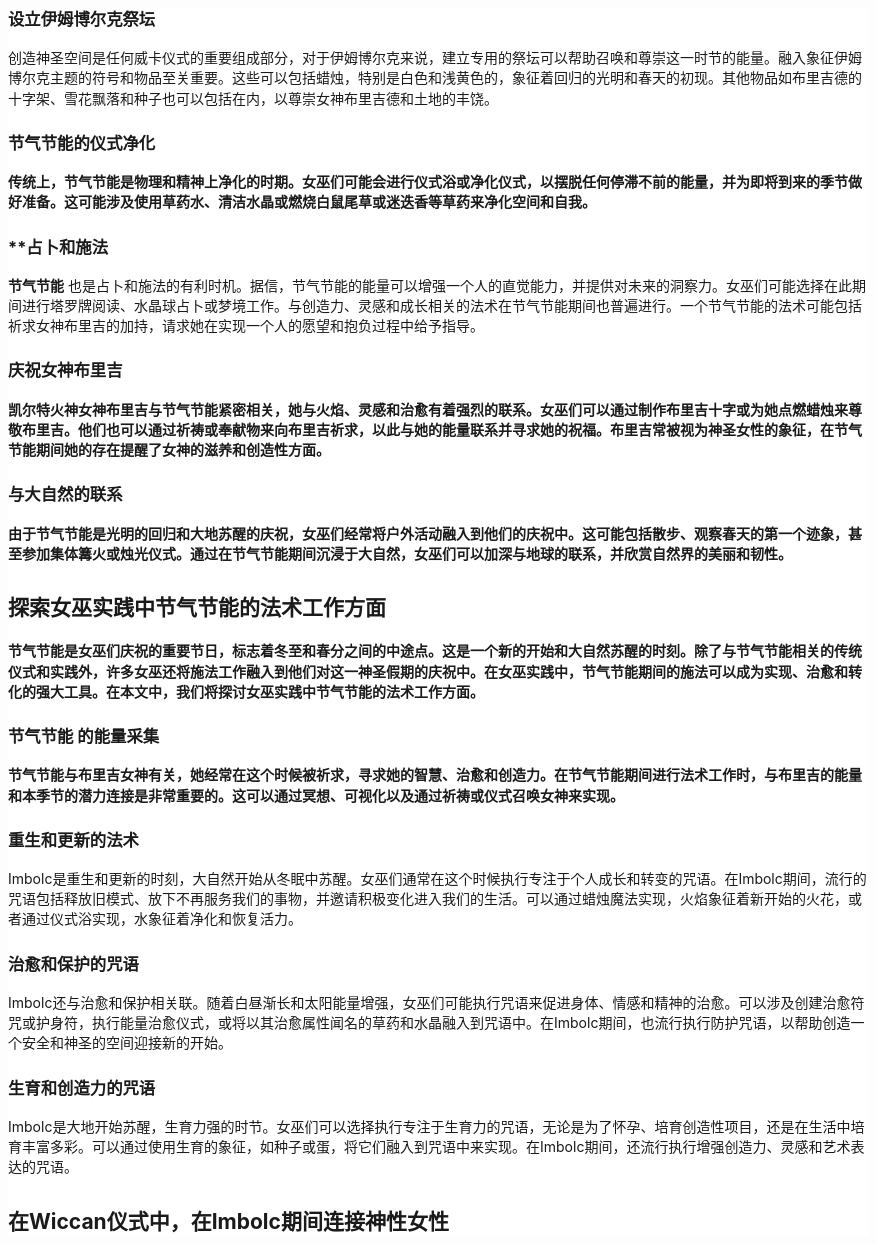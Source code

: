 ### 设立伊姆博尔克祭坛

创造神圣空间是任何威卡仪式的重要组成部分，对于伊姆博尔克来说，建立专用的祭坛可以帮助召唤和尊崇这一时节的能量。融入象征伊姆博尔克主题的符号和物品至关重要。这些可以包括蜡烛，特别是白色和浅黄色的，象征着回归的光明和春天的初现。其他物品如布里吉德的十字架、雪花飘落和种子也可以包括在内，以尊崇女神布里吉德和土地的丰饶。

### **节气节能的仪式净化**

**传统上，节气节能是物理和精神上净化的时期。女巫们可能会进行仪式浴或净化仪式，以摆脱任何停滞不前的能量，并为即将到来的季节做好准备。这可能涉及使用草药水、清洁水晶或燃烧白鼠尾草或迷迭香等草药来净化空间和自我。**

### **占卜和施法

**节气节能** 也是占卜和施法的有利时机。据信，节气节能的能量可以增强一个人的直觉能力，并提供对未来的洞察力。女巫们可能选择在此期间进行塔罗牌阅读、水晶球占卜或梦境工作。与创造力、灵感和成长相关的法术在节气节能期间也普遍进行。一个节气节能的法术可能包括祈求女神布里吉的加持，请求她在实现一个人的愿望和抱负过程中给予指导。

### **庆祝女神布里吉**

**凯尔特火神女神布里吉与节气节能紧密相关，她与火焰、灵感和治愈有着强烈的联系。女巫们可以通过制作布里吉十字或为她点燃蜡烛来尊敬布里吉。他们也可以通过祈祷或奉献物来向布里吉祈求，以此与她的能量联系并寻求她的祝福。布里吉常被视为神圣女性的象征，在节气节能期间她的存在提醒了女神的滋养和创造性方面。**

### **与大自然的联系**

**由于节气节能是光明的回归和大地苏醒的庆祝，女巫们经常将户外活动融入到他们的庆祝中。这可能包括散步、观察春天的第一个迹象，甚至参加集体篝火或烛光仪式。通过在节气节能期间沉浸于大自然，女巫们可以加深与地球的联系，并欣赏自然界的美丽和韧性。**

## **探索女巫实践中节气节能的法术工作方面**

**节气节能是女巫们庆祝的重要节日，标志着冬至和春分之间的中途点。这是一个新的开始和大自然苏醒的时刻。除了与节气节能相关的传统仪式和实践外，许多女巫还将施法工作融入到他们对这一神圣假期的庆祝中。在女巫实践中，节气节能期间的施法可以成为实现、治愈和转化的强大工具。在本文中，我们将探讨女巫实践中节气节能的法术工作方面。**

### **节气节能** 的能量采集

**节气节能与布里吉女神有关，她经常在这个时候被祈求，寻求她的智慧、治愈和创造力。在节气节能期间进行法术工作时，与布里吉的能量和本季节的潜力连接是非常重要的。这可以通过冥想、可视化以及通过祈祷或仪式召唤女神来实现。**

### **重生和更新的法术**

Imbolc是重生和更新的时刻，大自然开始从冬眠中苏醒。女巫们通常在这个时候执行专注于个人成长和转变的咒语。在Imbolc期间，流行的咒语包括释放旧模式、放下不再服务我们的事物，并邀请积极变化进入我们的生活。可以通过蜡烛魔法实现，火焰象征着新开始的火花，或者通过仪式浴实现，水象征着净化和恢复活力。

### 治愈和保护的咒语

Imbolc还与治愈和保护相关联。随着白昼渐长和太阳能量增强，女巫们可能执行咒语来促进身体、情感和精神的治愈。可以涉及创建治愈符咒或护身符，执行能量治愈仪式，或将以其治愈属性闻名的草药和水晶融入到咒语中。在Imbolc期间，也流行执行防护咒语，以帮助创造一个安全和神圣的空间迎接新的开始。

### 生育和创造力的咒语

Imbolc是大地开始苏醒，生育力强的时节。女巫们可以选择执行专注于生育力的咒语，无论是为了怀孕、培育创造性项目，还是在生活中培育丰富多彩。可以通过使用生育的象征，如种子或蛋，将它们融入到咒语中来实现。在Imbolc期间，还流行执行增强创造力、灵感和艺术表达的咒语。

## 在Wiccan仪式中，在Imbolc期间连接神性女性
